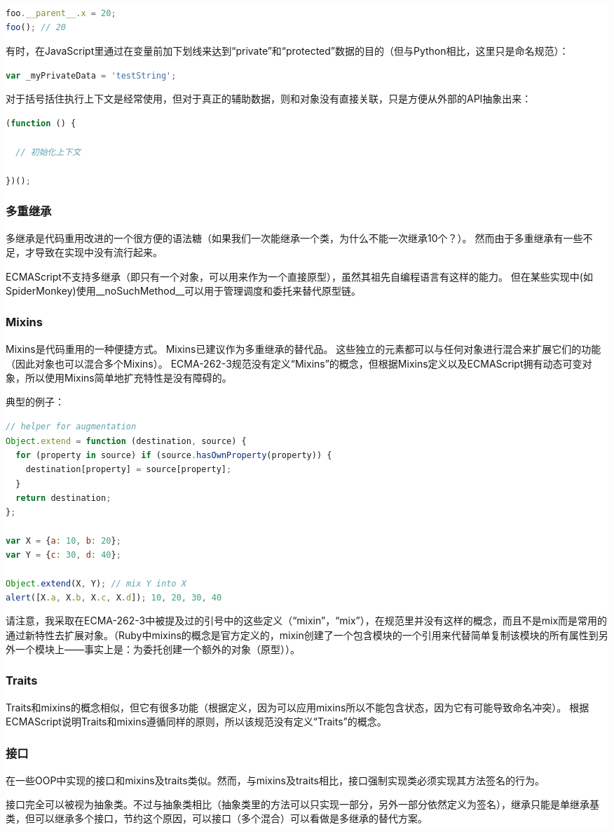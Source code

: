 ```javascript
foo.__parent__.x = 20;
foo(); // 20
```
有时，在JavaScript里通过在变量前加下划线来达到“private”和“protected”数据的目的（但与Python相比，这里只是命名规范）：
```javascript
var _myPrivateData = 'testString';
```
对于括号括住执行上下文是经常使用，但对于真正的辅助数据，则和对象没有直接关联，只是方便从外部的API抽象出来：
```javascript
(function () {
 
  // 初始化上下文
 
})();
```
### 多重继承
多继承是代码重用改进的一个很方便的语法糖（如果我们一次能继承一个类，为什么不能一次继承10个？）。 然而由于多重继承有一些不足，才导致在实现中没有流行起来。

ECMAScript不支持多继承（即只有一个对象，可以用来作为一个直接原型），虽然其祖先自编程语言有这样的能力。 但在某些实现中(如SpiderMonkey)使用__noSuchMethod__可以用于管理调度和委托来替代原型链。

### Mixins
Mixins是代码重用的一种便捷方式。 Mixins已建议作为多重继承的替代品。 这些独立的元素都可以与任何对象进行混合来扩展它们的功能（因此对象也可以混合多个Mixins）。 ECMA-262-3规范没有定义“Mixins”的概念，但根据Mixins定义以及ECMAScript拥有动态可变对象，所以使用Mixins简单地扩充特性是没有障碍的。

典型的例子：
```javascript
// helper for augmentation
Object.extend = function (destination, source) {
  for (property in source) if (source.hasOwnProperty(property)) {
    destination[property] = source[property];
  }
  return destination;
};
 
var X = {a: 10, b: 20};
var Y = {c: 30, d: 40};
 
Object.extend(X, Y); // mix Y into X
alert([X.a, X.b, X.c, X.d]); 10, 20, 30, 40
```
请注意，我采取在ECMA-262-3中被提及过的引号中的这些定义（“mixin”，“mix”），在规范里并没有这样的概念，而且不是mix而是常用的通过新特性去扩展对象。（Ruby中mixins的概念是官方定义的，mixin创建了一个包含模块的一个引用来代替简单复制该模块的所有属性到另外一个模块上——事实上是：为委托创建一个额外的对象（原型））。
### Traits
Traits和mixins的概念相似，但它有很多功能（根据定义，因为可以应用mixins所以不能包含状态，因为它有可能导致命名冲突）。 根据ECMAScript说明Traits和mixins遵循同样的原则，所以该规范没有定义“Traits”的概念。
### 接口
在一些OOP中实现的接口和mixins及traits类似。然而，与mixins及traits相比，接口强制实现类必须实现其方法签名的行为。

接口完全可以被视为抽象类。不过与抽象类相比（抽象类里的方法可以只实现一部分，另外一部分依然定义为签名），继承只能是单继承基类，但可以继承多个接口，节约这个原因，可以接口（多个混合）可以看做是多继承的替代方案。
